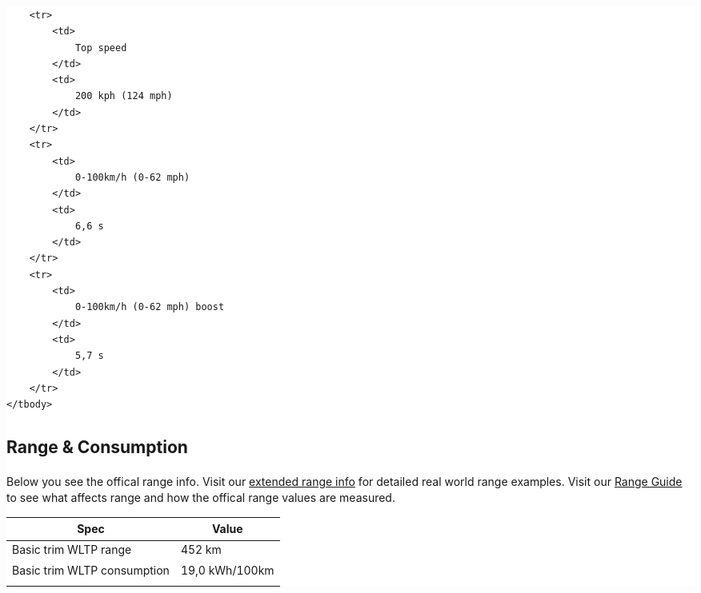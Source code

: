 		<tr>
			<td>
				Top speed
			</td>
			<td>
				200 kph (124 mph)
			</td>
		</tr>
		<tr>
			<td>
				0-100km/h (0-62 mph)
			</td>
			<td>
				6,6 s
			</td>
		</tr>
		<tr>
			<td>
				0-100km/h (0-62 mph) boost
			</td>
			<td>
				5,7 s
			</td>
		</tr>
	</tbody>
</table>



## Range & Consumption

Below you see the offical range info. Visit our [extended range info](../rangeandconsumption/) for detailed real world range examples. Visit our [Range Guide](../../../../../guides/understandingrange/) to see what affects range and how the offical range values are measured.
<table class="table table-striped border">
	<thead>
			<tr>
			<th>
				Spec
			</th>
			<th>
				Value
			</th>
			</tr>
	</thead>
	<tbody>
		<tr>
			<td>
				Basic trim WLTP range
			</td>
			<td>
				452 km
			</td>
		</tr>
		<tr>
			<td>
				Basic trim WLTP consumption
			</td>
			<td>
				19,0 kWh/100km
			</td>
		</tr>
		<tr>
			<td>